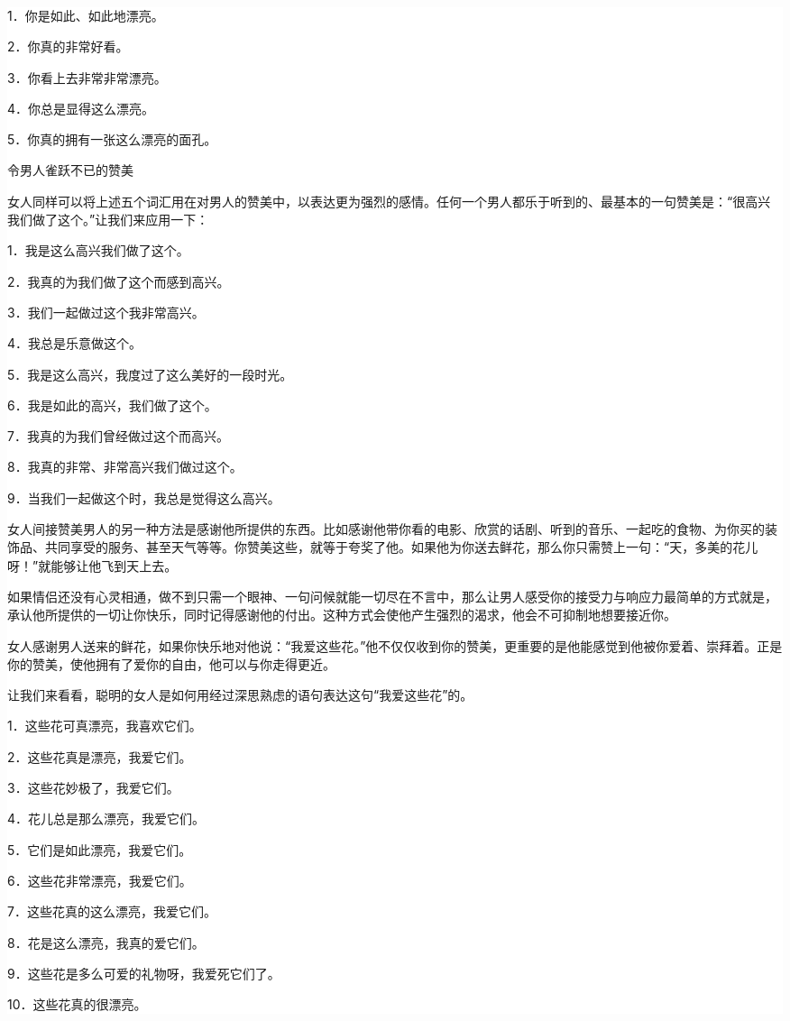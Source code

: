 
1．你是如此、如此地漂亮。

2．你真的非常好看。

3．你看上去非常非常漂亮。

4．你总是显得这么漂亮。

5．你真的拥有一张这么漂亮的面孔。



令男人雀跃不已的赞美

女人同样可以将上述五个词汇用在对男人的赞美中，以表达更为强烈的感情。任何一个男人都乐于听到的、最基本的一句赞美是：“很高兴我们做了这个。”让我们来应用一下：


1．我是这么高兴我们做了这个。

2．我真的为我们做了这个而感到高兴。

3．我们一起做过这个我非常高兴。

4．我总是乐意做这个。

5．我是这么高兴，我度过了这么美好的一段时光。

6．我是如此的高兴，我们做了这个。

7．我真的为我们曾经做过这个而高兴。

8．我真的非常、非常高兴我们做过这个。

9．当我们一起做这个时，我总是觉得这么高兴。


女人间接赞美男人的另一种方法是感谢他所提供的东西。比如感谢他带你看的电影、欣赏的话剧、听到的音乐、一起吃的食物、为你买的装饰品、共同享受的服务、甚至天气等等。你赞美这些，就等于夸奖了他。如果他为你送去鲜花，那么你只需赞上一句：“天，多美的花儿呀！”就能够让他飞到天上去。

如果情侣还没有心灵相通，做不到只需一个眼神、一句问候就能一切尽在不言中，那么让男人感受你的接受力与响应力最简单的方式就是，承认他所提供的一切让你快乐，同时记得感谢他的付出。这种方式会使他产生强烈的渴求，他会不可抑制地想要接近你。

女人感谢男人送来的鲜花，如果你快乐地对他说：“我爱这些花。”他不仅仅收到你的赞美，更重要的是他能感觉到他被你爱着、崇拜着。正是你的赞美，使他拥有了爱你的自由，他可以与你走得更近。

让我们来看看，聪明的女人是如何用经过深思熟虑的语句表达这句“我爱这些花”的。


1．这些花可真漂亮，我喜欢它们。

2．这些花真是漂亮，我爱它们。

3．这些花妙极了，我爱它们。

4．花儿总是那么漂亮，我爱它们。

5．它们是如此漂亮，我爱它们。

6．这些花非常漂亮，我爱它们。

7．这些花真的这么漂亮，我爱它们。

8．花是这么漂亮，我真的爱它们。

9．这些花是多么可爱的礼物呀，我爱死它们了。

10．这些花真的很漂亮。

